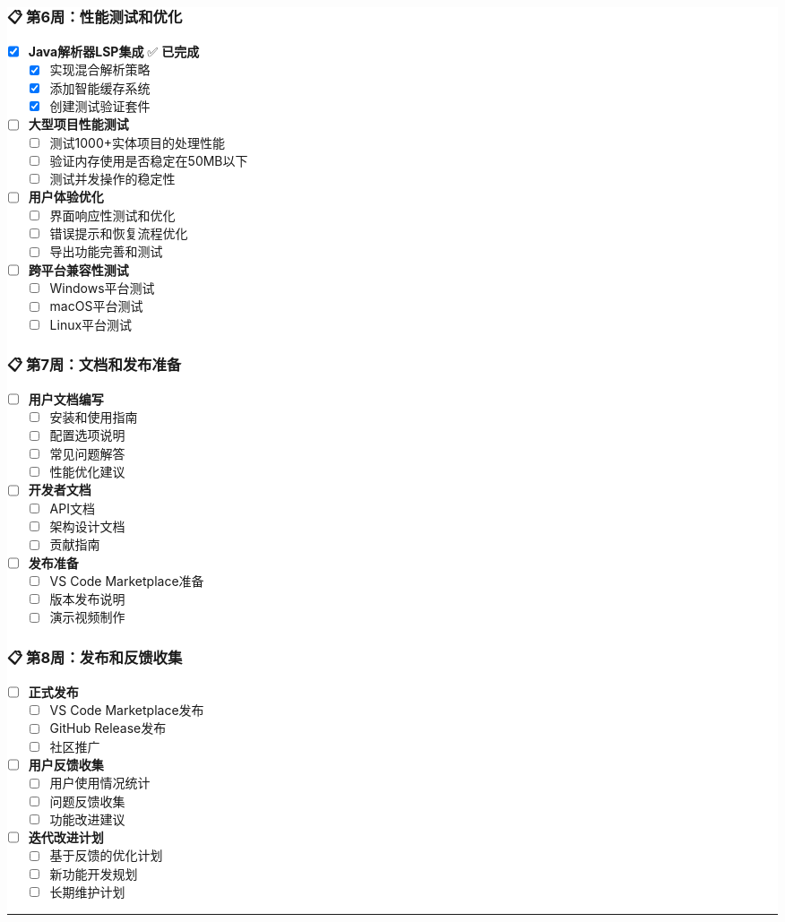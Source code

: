### 📋 第6周：性能测试和优化
- [x] **Java解析器LSP集成** ✅ **已完成**
  - [x] 实现混合解析策略
  - [x] 添加智能缓存系统
  - [x] 创建测试验证套件
  
- [ ] **大型项目性能测试**
  - [ ] 测试1000+实体项目的处理性能
  - [ ] 验证内存使用是否稳定在50MB以下
  - [ ] 测试并发操作的稳定性
  
- [ ] **用户体验优化**
  - [ ] 界面响应性测试和优化
  - [ ] 错误提示和恢复流程优化
  - [ ] 导出功能完善和测试

- [ ] **跨平台兼容性测试**
  - [ ] Windows平台测试
  - [ ] macOS平台测试
  - [ ] Linux平台测试

### 📋 第7周：文档和发布准备
- [ ] **用户文档编写**
  - [ ] 安装和使用指南
  - [ ] 配置选项说明
  - [ ] 常见问题解答
  - [ ] 性能优化建议

- [ ] **开发者文档**
  - [ ] API文档
  - [ ] 架构设计文档
  - [ ] 贡献指南

- [ ] **发布准备**
  - [ ] VS Code Marketplace准备
  - [ ] 版本发布说明
  - [ ] 演示视频制作

### 📋 第8周：发布和反馈收集
- [ ] **正式发布**
  - [ ] VS Code Marketplace发布
  - [ ] GitHub Release发布
  - [ ] 社区推广

- [ ] **用户反馈收集**
  - [ ] 用户使用情况统计
  - [ ] 问题反馈收集
  - [ ] 功能改进建议

- [ ] **迭代改进计划**
  - [ ] 基于反馈的优化计划
  - [ ] 新功能开发规划
  - [ ] 长期维护计划

---